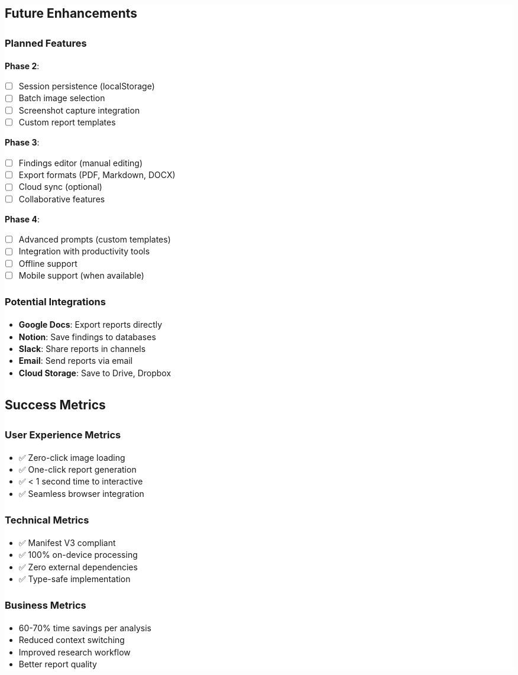 ## Future Enhancements

### Planned Features

**Phase 2**:
- [ ] Session persistence (localStorage)
- [ ] Batch image selection
- [ ] Screenshot capture integration
- [ ] Custom report templates

**Phase 3**:
- [ ] Findings editor (manual editing)
- [ ] Export formats (PDF, Markdown, DOCX)
- [ ] Cloud sync (optional)
- [ ] Collaborative features

**Phase 4**:
- [ ] Advanced prompts (custom templates)
- [ ] Integration with productivity tools
- [ ] Offline support
- [ ] Mobile support (when available)

### Potential Integrations

- **Google Docs**: Export reports directly
- **Notion**: Save findings to databases
- **Slack**: Share reports in channels
- **Email**: Send reports via email
- **Cloud Storage**: Save to Drive, Dropbox

## Success Metrics

### User Experience Metrics
- ✅ Zero-click image loading
- ✅ One-click report generation
- ✅ < 1 second time to interactive
- ✅ Seamless browser integration

### Technical Metrics
- ✅ Manifest V3 compliant
- ✅ 100% on-device processing
- ✅ Zero external dependencies
- ✅ Type-safe implementation

### Business Metrics
- 60-70% time savings per analysis
- Reduced context switching
- Improved research workflow
- Better report quality
